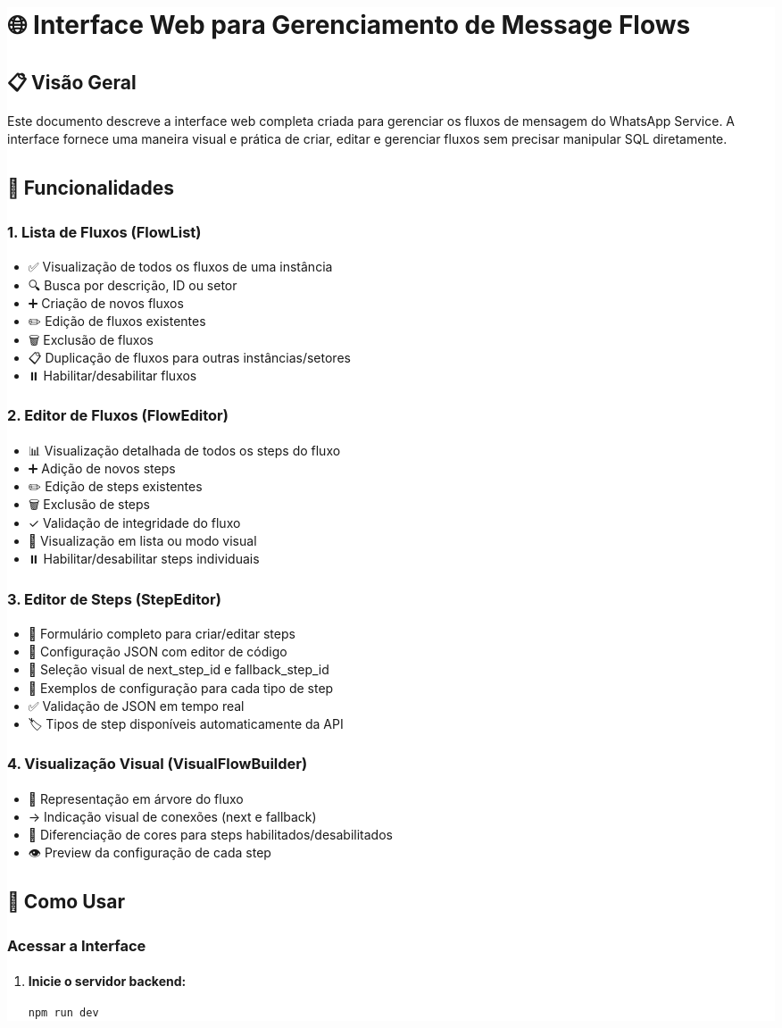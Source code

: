 # 🌐 Interface Web para Gerenciamento de Message Flows

## 📋 Visão Geral

Este documento descreve a interface web completa criada para gerenciar os fluxos de mensagem do WhatsApp Service. A interface fornece uma maneira visual e prática de criar, editar e gerenciar fluxos sem precisar manipular SQL diretamente.

## 🎯 Funcionalidades

### 1. **Lista de Fluxos (FlowList)**
- ✅ Visualização de todos os fluxos de uma instância
- 🔍 Busca por descrição, ID ou setor
- ➕ Criação de novos fluxos
- ✏️ Edição de fluxos existentes
- 🗑️ Exclusão de fluxos
- 📋 Duplicação de fluxos para outras instâncias/setores
- ⏸️ Habilitar/desabilitar fluxos

### 2. **Editor de Fluxos (FlowEditor)**
- 📊 Visualização detalhada de todos os steps do fluxo
- ➕ Adição de novos steps
- ✏️ Edição de steps existentes
- 🗑️ Exclusão de steps
- ✓ Validação de integridade do fluxo
- 🌳 Visualização em lista ou modo visual
- ⏸️ Habilitar/desabilitar steps individuais

### 3. **Editor de Steps (StepEditor)**
- 🎨 Formulário completo para criar/editar steps
- 📝 Configuração JSON com editor de código
- 🔗 Seleção visual de next_step_id e fallback_step_id
- 📖 Exemplos de configuração para cada tipo de step
- ✅ Validação de JSON em tempo real
- 🏷️ Tipos de step disponíveis automaticamente da API

### 4. **Visualização Visual (VisualFlowBuilder)**
- 🌳 Representação em árvore do fluxo
- → Indicação visual de conexões (next e fallback)
- 🎨 Diferenciação de cores para steps habilitados/desabilitados
- 👁️ Preview da configuração de cada step

## 🚀 Como Usar

### Acessar a Interface

1. **Inicie o servidor backend:**
   ```bash
   npm run dev
   ```
